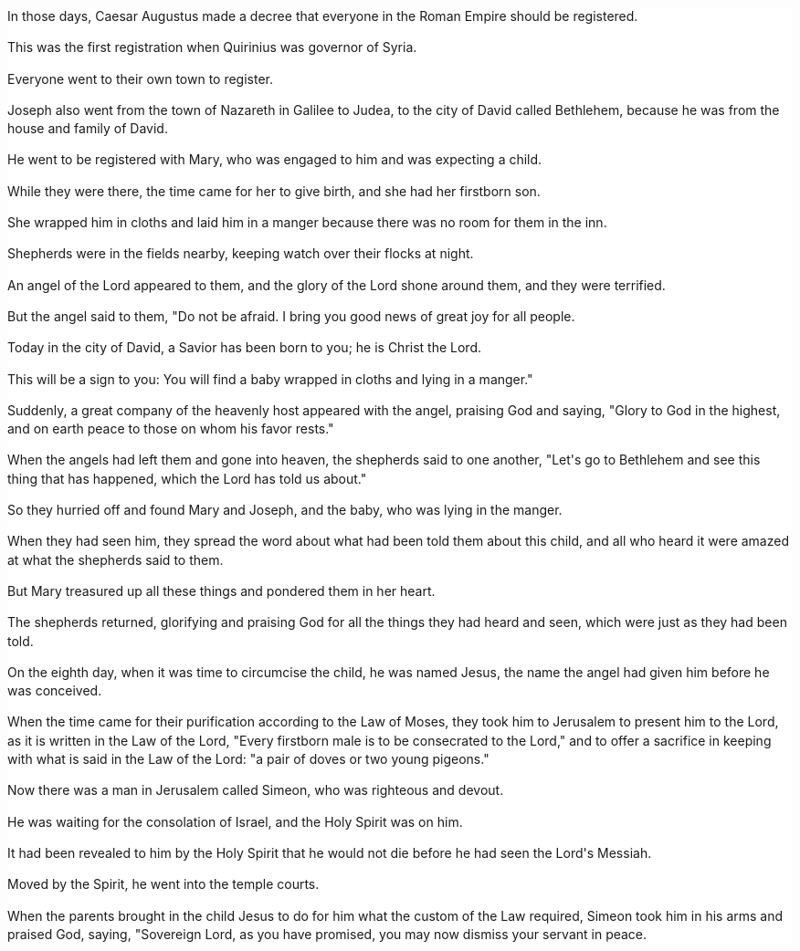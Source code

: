 In those days, Caesar Augustus made a decree that everyone in the Roman Empire should be registered.

This was the first registration when Quirinius was governor of Syria.

Everyone went to their own town to register.

Joseph also went from the town of Nazareth in Galilee to Judea, to the city of David called Bethlehem, because he was from the house and family of David.

He went to be registered with Mary, who was engaged to him and was expecting a child.

While they were there, the time came for her to give birth, and she had her firstborn son.

She wrapped him in cloths and laid him in a manger because there was no room for them in the inn.

Shepherds were in the fields nearby, keeping watch over their flocks at night.

An angel of the Lord appeared to them, and the glory of the Lord shone around them, and they were terrified.

But the angel said to them, "Do not be afraid. I bring you good news of great joy for all people.

Today in the city of David, a Savior has been born to you; he is Christ the Lord.

This will be a sign to you: You will find a baby wrapped in cloths and lying in a manger."

Suddenly, a great company of the heavenly host appeared with the angel, praising God and saying, "Glory to God in the highest, and on earth peace to those on whom his favor rests."

When the angels had left them and gone into heaven, the shepherds said to one another, "Let's go to Bethlehem and see this thing that has happened, which the Lord has told us about."

So they hurried off and found Mary and Joseph, and the baby, who was lying in the manger.

When they had seen him, they spread the word about what had been told them about this child, and all who heard it were amazed at what the shepherds said to them.

But Mary treasured up all these things and pondered them in her heart.

The shepherds returned, glorifying and praising God for all the things they had heard and seen, which were just as they had been told.

On the eighth day, when it was time to circumcise the child, he was named Jesus, the name the angel had given him before he was conceived.

When the time came for their purification according to the Law of Moses, they took him to Jerusalem to present him to the Lord, as it is written in the Law of the Lord, "Every firstborn male is to be consecrated to the Lord," and to offer a sacrifice in keeping with what is said in the Law of the Lord: "a pair of doves or two young pigeons."

Now there was a man in Jerusalem called Simeon, who was righteous and devout.

He was waiting for the consolation of Israel, and the Holy Spirit was on him.

It had been revealed to him by the Holy Spirit that he would not die before he had seen the Lord's Messiah.

Moved by the Spirit, he went into the temple courts.

When the parents brought in the child Jesus to do for him what the custom of the Law required, Simeon took him in his arms and praised God, saying, "Sovereign Lord, as you have promised, you may now dismiss your servant in peace.
